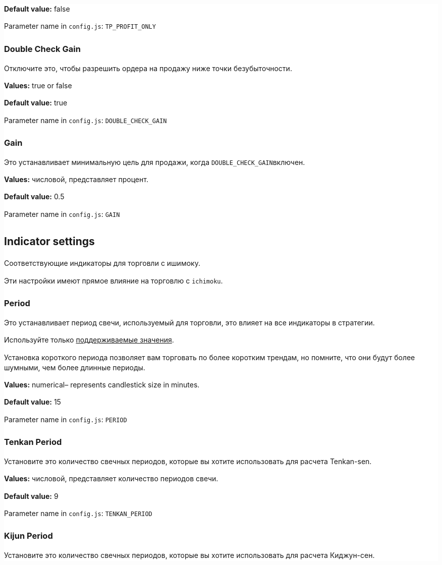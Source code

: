 **Default value:** false

Parameter name in `config.js`: `TP_PROFIT_ONLY`

### Double Check Gain <a id="double-check-gain"></a>

Отключите это, чтобы разрешить ордера на продажу ниже точки безубыточности.

**Values:** true or false

**Default value:** true

Parameter name in `config.js`: `DOUBLE_CHECK_GAIN`

### Gain <a id="gain"></a>

Это устанавливает минимальную цель для продажи, когда `DOUBLE_CHECK_GAIN`включен.

**Values:** числовой, представляет процент.

**Default value:** 0.5

Parameter name in `config.js`: `GAIN`

## Indicator settings <a id="indicator-settings"></a>

Соответствующие индикаторы для торговли с ишимоку.

Эти настройки имеют прямое влияние на торговлю с `ichimoku`.

### Period <a id="period"></a>

Это устанавливает период свечи, используемый для торговли, это влияет на все индикаторы в стратегии.

Используйте только [поддерживаемые значения](../../kak-rabotat-s-gunbot/untitled/period.md).

Установка короткого периода позволяет вам торговать по более коротким трендам, но помните, что они будут более шумными, чем более длинные периоды.

**Values:** numerical– represents candlestick size in minutes.

**Default value:** 15

Parameter name in `config.js`: `PERIOD`

### Tenkan Period <a id="tenkan-period"></a>

Установите это количество свечных периодов, которые вы хотите использовать для расчета Tenkan-sen.

**Values:** числовой, представляет количество периодов свечи.

**Default value:** 9

Parameter name in `config.js`: `TENKAN_PERIOD`

### Kijun Period <a id="kijun-period"></a>

Установите это количество свечных периодов, которые вы хотите использовать для расчета Киджун-сен.
